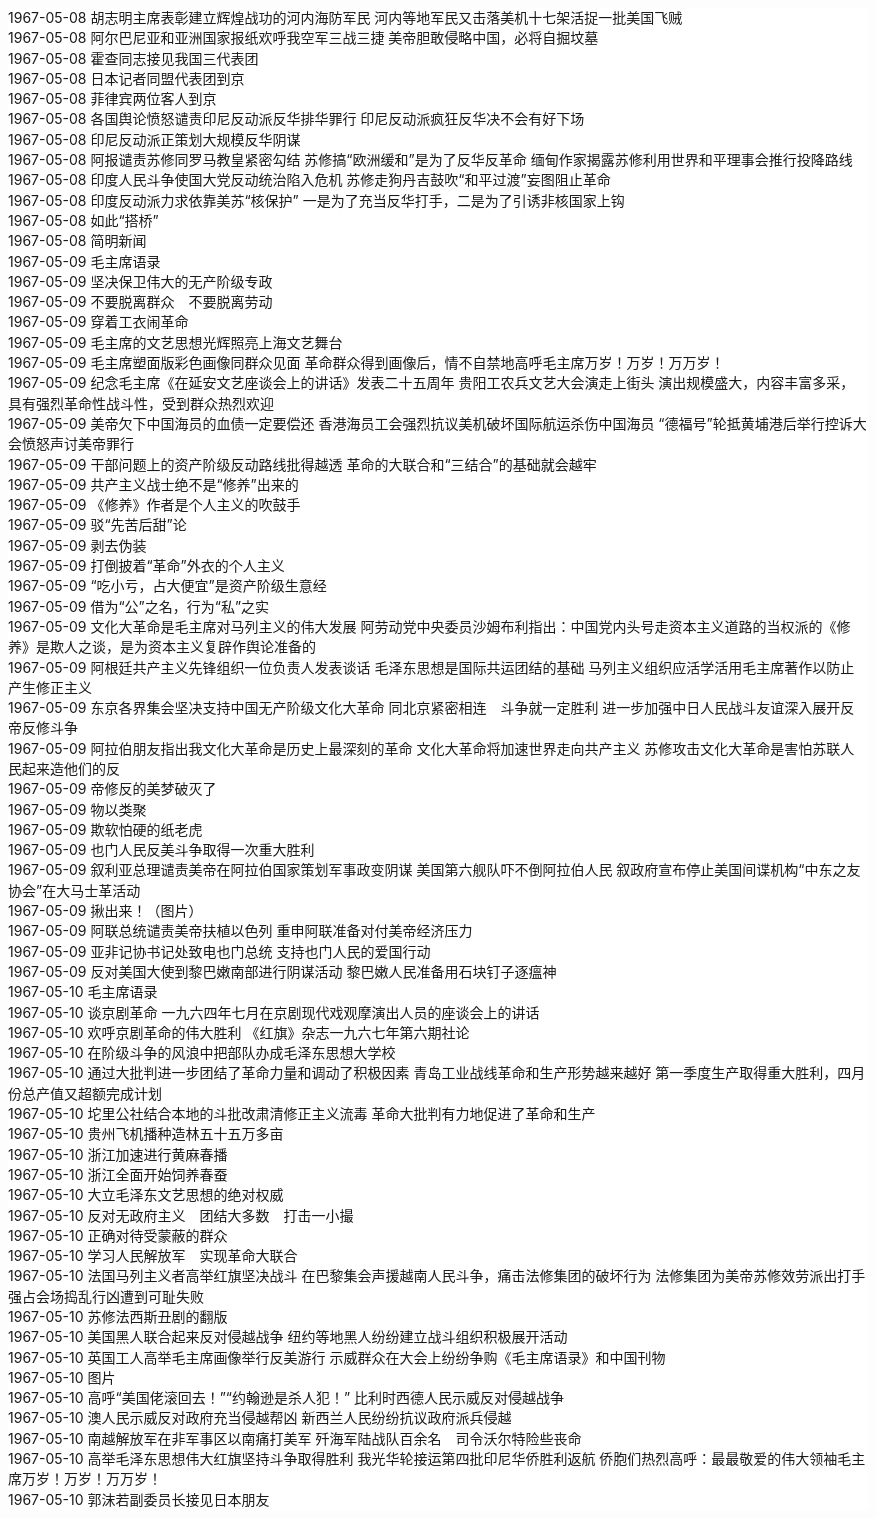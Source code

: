 1967-05-08 胡志明主席表彰建立辉煌战功的河内海防军民  河内等地军民又击落美机十七架活捉一批美国飞贼  
1967-05-08 阿尔巴尼亚和亚洲国家报纸欢呼我空军三战三捷  美帝胆敢侵略中国，必将自掘坟墓  
1967-05-08 霍查同志接见我国三代表团  
1967-05-08 日本记者同盟代表团到京  
1967-05-08 菲律宾两位客人到京  
1967-05-08 各国舆论愤怒谴责印尼反动派反华排华罪行  印尼反动派疯狂反华决不会有好下场  
1967-05-08 印尼反动派正策划大规模反华阴谋  
1967-05-08 阿报谴责苏修同罗马教皇紧密勾结  苏修搞“欧洲缓和”是为了反华反革命  缅甸作家揭露苏修利用世界和平理事会推行投降路线  
1967-05-08 印度人民斗争使国大党反动统治陷入危机  苏修走狗丹吉鼓吹“和平过渡”妄图阻止革命  
1967-05-08 印度反动派力求依靠美苏“核保护”  一是为了充当反华打手，二是为了引诱非核国家上钩  
1967-05-08 如此“搭桥”  
1967-05-08 简明新闻  
1967-05-09 毛主席语录  
1967-05-09 坚决保卫伟大的无产阶级专政  
1967-05-09 不要脱离群众　不要脱离劳动  
1967-05-09 穿着工衣闹革命  
1967-05-09 毛主席的文艺思想光辉照亮上海文艺舞台  
1967-05-09 毛主席塑面版彩色画像同群众见面  革命群众得到画像后，情不自禁地高呼毛主席万岁！万岁！万万岁！  
1967-05-09 纪念毛主席《在延安文艺座谈会上的讲话》发表二十五周年  贵阳工农兵文艺大会演走上街头  演出规模盛大，内容丰富多采，具有强烈革命性战斗性，受到群众热烈欢迎  
1967-05-09 美帝欠下中国海员的血债一定要偿还  香港海员工会强烈抗议美机破坏国际航运杀伤中国海员  “德福号”轮抵黄埔港后举行控诉大会愤怒声讨美帝罪行  
1967-05-09 干部问题上的资产阶级反动路线批得越透  革命的大联合和“三结合”的基础就会越牢  
1967-05-09 共产主义战士绝不是“修养”出来的  
1967-05-09 《修养》作者是个人主义的吹鼓手  
1967-05-09 驳“先苦后甜”论  
1967-05-09 剥去伪装  
1967-05-09 打倒披着“革命”外衣的个人主义  
1967-05-09 “吃小亏，占大便宜”是资产阶级生意经  
1967-05-09 借为“公”之名，行为“私”之实  
1967-05-09 文化大革命是毛主席对马列主义的伟大发展  阿劳动党中央委员沙姆布利指出：中国党内头号走资本主义道路的当权派的《修养》是欺人之谈，是为资本主义复辟作舆论准备的  
1967-05-09 阿根廷共产主义先锋组织一位负责人发表谈话  毛泽东思想是国际共运团结的基础  马列主义组织应活学活用毛主席著作以防止产生修正主义  
1967-05-09 东京各界集会坚决支持中国无产阶级文化大革命  同北京紧密相连　斗争就一定胜利  进一步加强中日人民战斗友谊深入展开反帝反修斗争  
1967-05-09 阿拉伯朋友指出我文化大革命是历史上最深刻的革命  文化大革命将加速世界走向共产主义  苏修攻击文化大革命是害怕苏联人民起来造他们的反  
1967-05-09 帝修反的美梦破灭了  
1967-05-09 物以类聚  
1967-05-09 欺软怕硬的纸老虎  
1967-05-09 也门人民反美斗争取得一次重大胜利  
1967-05-09 叙利亚总理谴责美帝在阿拉伯国家策划军事政变阴谋  美国第六舰队吓不倒阿拉伯人民  叙政府宣布停止美国间谍机构“中东之友协会”在大马士革活动  
1967-05-09 揪出来！（图片）  
1967-05-09 阿联总统谴责美帝扶植以色列  重申阿联准备对付美帝经济压力  
1967-05-09 亚非记协书记处致电也门总统  支持也门人民的爱国行动  
1967-05-09 反对美国大使到黎巴嫩南部进行阴谋活动  黎巴嫩人民准备用石块钉子逐瘟神  
1967-05-10 毛主席语录  
1967-05-10 谈京剧革命  一九六四年七月在京剧现代戏观摩演出人员的座谈会上的讲话  
1967-05-10 欢呼京剧革命的伟大胜利  《红旗》杂志一九六七年第六期社论  
1967-05-10 在阶级斗争的风浪中把部队办成毛泽东思想大学校  
1967-05-10 通过大批判进一步团结了革命力量和调动了积极因素  青岛工业战线革命和生产形势越来越好  第一季度生产取得重大胜利，四月份总产值又超额完成计划  
1967-05-10 坨里公社结合本地的斗批改肃清修正主义流毒  革命大批判有力地促进了革命和生产  
1967-05-10 贵州飞机播种造林五十五万多亩  
1967-05-10 浙江加速进行黄麻春播  
1967-05-10 浙江全面开始饲养春蚕  
1967-05-10 大立毛泽东文艺思想的绝对权威  
1967-05-10 反对无政府主义　团结大多数　打击一小撮  
1967-05-10 正确对待受蒙蔽的群众  
1967-05-10 学习人民解放军　实现革命大联合  
1967-05-10 法国马列主义者高举红旗坚决战斗  在巴黎集会声援越南人民斗争，痛击法修集团的破坏行为  法修集团为美帝苏修效劳派出打手强占会场捣乱行凶遭到可耻失败  
1967-05-10 苏修法西斯丑剧的翻版  
1967-05-10 美国黑人联合起来反对侵越战争  纽约等地黑人纷纷建立战斗组织积极展开活动  
1967-05-10 英国工人高举毛主席画像举行反美游行  示威群众在大会上纷纷争购《毛主席语录》和中国刊物  
1967-05-10 图片  
1967-05-10 高呼“美国佬滚回去！”“约翰逊是杀人犯！”  比利时西德人民示威反对侵越战争  
1967-05-10 澳人民示威反对政府充当侵越帮凶  新西兰人民纷纷抗议政府派兵侵越  
1967-05-10 南越解放军在非军事区以南痛打美军  歼海军陆战队百余名　司令沃尔特险些丧命  
1967-05-10 高举毛泽东思想伟大红旗坚持斗争取得胜利  我光华轮接运第四批印尼华侨胜利返航  侨胞们热烈高呼：最最敬爱的伟大领袖毛主席万岁！万岁！万万岁！  
1967-05-10 郭沫若副委员长接见日本朋友  